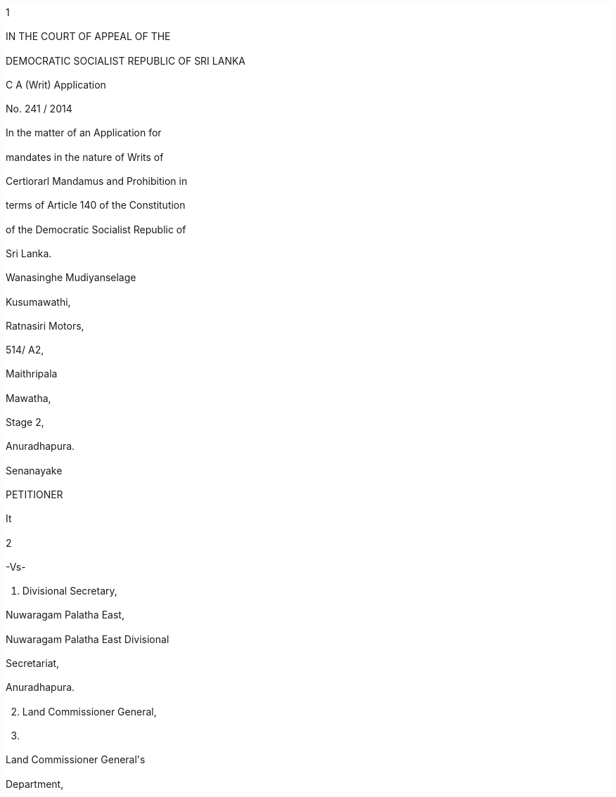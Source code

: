 1

IN THE COURT OF APPEAL OF THE

DEMOCRATIC SOCIALIST REPUBLIC OF SRI LANKA

C A (Writ) Application

No. 241 / 2014

In the matter of an Application for

mandates in the nature of Writs of

Certiorarl Mandamus and Prohibition in

terms of Article 140 of the Constitution

of the Democratic Socialist Republic of

Sri Lanka.

Wanasinghe Mudiyanselage

Kusumawathi,

Ratnasiri Motors,

514/ A2,

Maithripala

Mawatha,

Stage 2,

Anuradhapura.

Senanayake

PETITIONER

It

2

-Vs-

1. Divisional Secretary,

Nuwaragam Palatha East,

Nuwaragam Palatha East Divisional

Secretariat,

Anuradhapura.

2. Land Commissioner General,

3.

Land Commissioner General's

Department,
